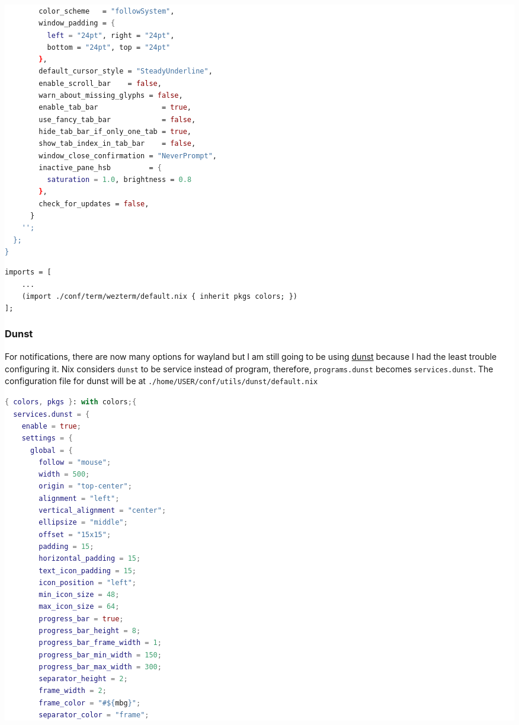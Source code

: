 ```nix
        color_scheme   = "followSystem",
        window_padding = {
          left = "24pt", right = "24pt",
          bottom = "24pt", top = "24pt"
        },
        default_cursor_style = "SteadyUnderline",
        enable_scroll_bar    = false,
        warn_about_missing_glyphs = false,
        enable_tab_bar               = true,
        use_fancy_tab_bar            = false,
        hide_tab_bar_if_only_one_tab = true,
        show_tab_index_in_tab_bar    = false,
        window_close_confirmation = "NeverPrompt",
        inactive_pane_hsb         = { 
          saturation = 1.0, brightness = 0.8
        },
        check_for_updates = false,
      }
    '';
  };
}
```

```
imports = [
    ...
    (import ./conf/term/wezterm/default.nix { inherit pkgs colors; })
];
```

### Dunst 

For notifications, there are now many options for wayland but I am still going to be using [dunst](https://github.com/dunst-project/dunst) because I had the least trouble configuring it. Nix considers `dunst` to be service instead of program, therefore, `programs.dunst` becomes `services.dunst`. The configuration file for dunst will be at `./home/USER/conf/utils/dunst/default.nix`

```nix
{ colors, pkgs }: with colors;{
  services.dunst = {
    enable = true;
    settings = {
      global = {
        follow = "mouse";
        width = 500;
        origin = "top-center";
        alignment = "left";
        vertical_alignment = "center";
        ellipsize = "middle";
        offset = "15x15";
        padding = 15;
        horizontal_padding = 15;
        text_icon_padding = 15;
        icon_position = "left";
        min_icon_size = 48;
        max_icon_size = 64;
        progress_bar = true;
        progress_bar_height = 8;
        progress_bar_frame_width = 1;
        progress_bar_min_width = 150;
        progress_bar_max_width = 300;
        separator_height = 2;
        frame_width = 2;
        frame_color = "#${mbg}";
        separator_color = "frame";
```